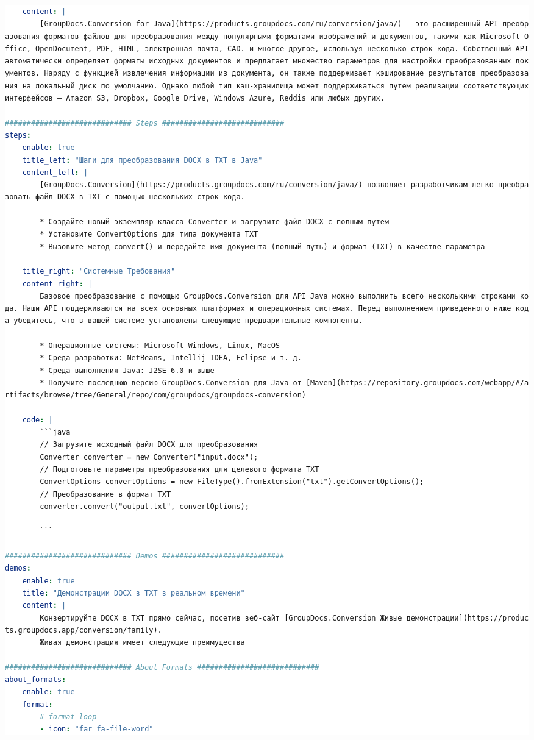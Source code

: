 ```yaml
    content: |
        [GroupDocs.Conversion for Java](https://products.groupdocs.com/ru/conversion/java/) — это расширенный API преобразования форматов файлов для преобразования между популярными форматами изображений и документов, такими как Microsoft Office, OpenDocument, PDF, HTML, электронная почта, CAD. и многое другое, используя несколько строк кода. Собственный API автоматически определяет форматы исходных документов и предлагает множество параметров для настройки преобразованных документов. Наряду с функцией извлечения информации из документа, он также поддерживает кэширование результатов преобразования на локальный диск по умолчанию. Однако любой тип кэш-хранилища может поддерживаться путем реализации соответствующих интерфейсов — Amazon S3, Dropbox, Google Drive, Windows Azure, Reddis или любых других.

############################# Steps ############################
steps:
    enable: true
    title_left: "Шаги для преобразования DOCX в TXT в Java"
    content_left: |
        [GroupDocs.Conversion](https://products.groupdocs.com/ru/conversion/java/) позволяет разработчикам легко преобразовать файл DOCX в TXT с помощью нескольких строк кода.

        * Создайте новый экземпляр класса Converter и загрузите файл DOCX с полным путем
        * Установите ConvertOptions для типа документа TXT
        * Вызовите метод convert() и передайте имя документа (полный путь) и формат (TXT) в качестве параметра
        
    title_right: "Системные Требования"
    content_right: |
        Базовое преобразование с помощью GroupDocs.Conversion для API Java можно выполнить всего несколькими строками кода. Наши API поддерживаются на всех основных платформах и операционных системах. Перед выполнением приведенного ниже кода убедитесь, что в вашей системе установлены следующие предварительные компоненты.

        * Операционные системы: Microsoft Windows, Linux, MacOS
        * Среда разработки: NetBeans, Intellij IDEA, Eclipse и т. д.
        * Среда выполнения Java: J2SE 6.0 и выше
        * Получите последнюю версию GroupDocs.Conversion для Java от [Maven](https://repository.groupdocs.com/webapp/#/artifacts/browse/tree/General/repo/com/groupdocs/groupdocs-conversion)
        
    code: |
        ```java
        // Загрузите исходный файл DOCX для преобразования
        Converter converter = new Converter("input.docx");
        // Подготовьте параметры преобразования для целевого формата TXT
        ConvertOptions convertOptions = new FileType().fromExtension("txt").getConvertOptions();
        // Преобразование в формат TXT
        converter.convert("output.txt", convertOptions);
        
        ```
        
############################# Demos ############################
demos:
    enable: true
    title: "Демонстрации DOCX в TXT в реальном времени"
    content: |
        Конвертируйте DOCX в TXT прямо сейчас, посетив веб-сайт [GroupDocs.Conversion Живые демонстрации](https://products.groupdocs.app/conversion/family).
        Живая демонстрация имеет следующие преимущества
        
############################# About Formats ############################
about_formats:
    enable: true
    format:
        # format loop
        - icon: "far fa-file-word"
```